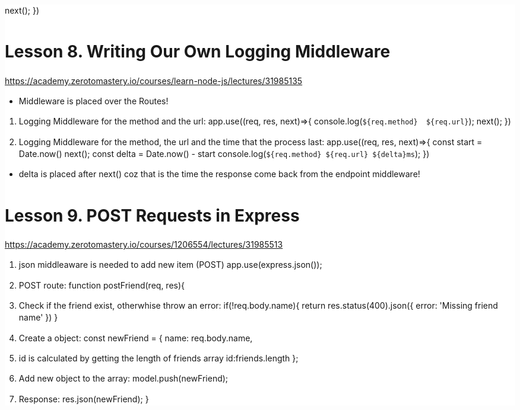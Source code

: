 next();
})

# Lesson 8. Writing Our Own Logging Middleware

https://academy.zerotomastery.io/courses/learn-node-js/lectures/31985135

- Middleware is placed over the Routes!

1. Logging Middleware for the method and the url:
   app.use((req, res, next)=>{
   console.log(`${req.method}  ${req.url}`);
   next();
   })

2. Logging Middleware for the method, the url and the time that the process last:
   app.use((req, res, next)=>{
   const start = Date.now()
   next();
   const delta = Date.now() - start
   console.log(`${req.method} ${req.url} ${delta}ms`);
   })

- delta is placed after next() coz that is the time the response come back from the endpoint middleware!

# Lesson 9. POST Requests in Express

https://academy.zerotomastery.io/courses/1206554/lectures/31985513

1. json middleaware is needed to add new item (POST)
   app.use(express.json());

2. POST route:
   function postFriend(req, res){
3. Check if the friend exist, otherwhise throw an error:
   if(!req.body.name){
   return res.status(400).json({
   error: 'Missing friend name'
   })
   }
4. Create a object:
   const newFriend = {
   name: req.body.name,
5. id is calculated by getting the length of friends array
   id:friends.length
   };
6. Add new object to the array:
   model.push(newFriend);
7. Response:
   res.json(newFriend);
   }
